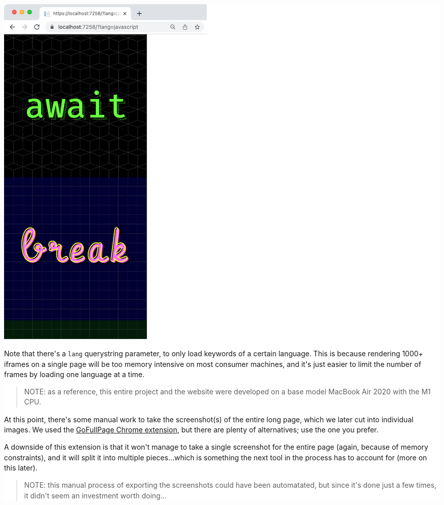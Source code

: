 ![screenshot](./docs/keywordsgen.png)

Note that there's a `lang` querystring parameter, to only load keywords of a certain language. This is because rendering 1000+ iframes on a single page will be too memory intensive on most consumer machines, and it's just easier to limit the number of frames by loading one language at a time.

> NOTE: as a reference, this entire project and the website were developed on a base model MacBook Air 2020 with the M1 CPU.

At this point, there's some manual work to take the screenshot(s) of the entire long page, which we later cut into individual images. We used the [GoFullPage Chrome extension](https://chrome.google.com/webstore/detail/gofullpage-full-page-scre/fdpohaocaechififmbbbbbknoalclacl), but there are plenty of alternatives; use the one you prefer.

 A downside of this extension is that it won't manage to take a single screenshot for the entire page (again, because of memory constraints), and it will split it into multiple pieces...which is something the next tool in the process has to account for (more on this later).

> NOTE: this manual process of exporting the screenshots could have been automatated, but since it's done just a few times, it didn't seem an investment worth doing...
